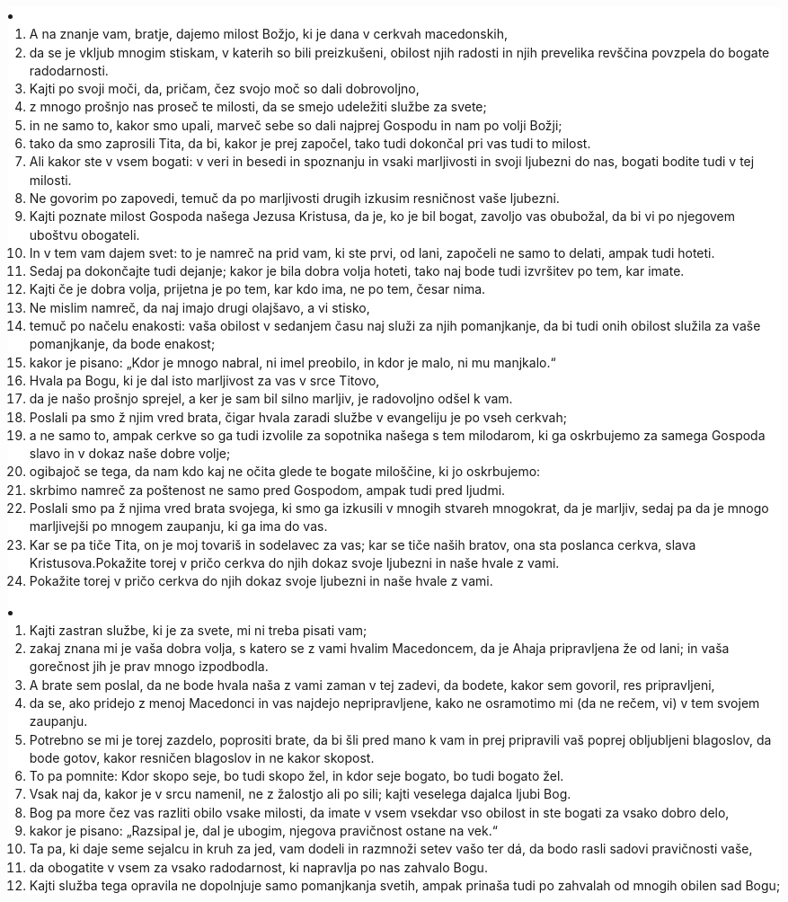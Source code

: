   <li>
    <ol>
      <li>A na znanje vam, bratje, dajemo milost Božjo, ki je dana v cerkvah macedonskih,</li>
      <li>da se je vkljub mnogim stiskam, v katerih so bili preizkušeni, obilost njih radosti in njih prevelika revščina povzpela do bogate radodarnosti.</li>
      <li>Kajti po svoji moči, da, pričam, čez svojo moč so dali dobrovoljno,</li>
      <li>z mnogo prošnjo nas proseč te milosti, da se smejo udeležiti službe za svete;</li>
      <li>in ne samo to, kakor smo upali, marveč sebe so dali najprej Gospodu in nam po volji Božji;</li>
      <li>tako da smo zaprosili Tita, da bi, kakor je prej započel, tako tudi dokončal pri vas tudi to milost.</li>
      <li>Ali kakor ste v vsem bogati: v veri in besedi in spoznanju in vsaki marljivosti in svoji ljubezni do nas, bogati bodite tudi v tej milosti.</li>
      <li>Ne govorim po zapovedi, temuč da po marljivosti drugih izkusim resničnost vaše ljubezni.</li>
      <li>Kajti poznate milost Gospoda našega Jezusa Kristusa, da je, ko je bil bogat, zavoljo vas obubožal, da bi vi po njegovem uboštvu obogateli.</li>
      <li>In v tem vam dajem svet: to je namreč na prid vam, ki ste prvi, od lani, započeli ne samo to delati, ampak tudi hoteti.</li>
      <li>Sedaj pa dokončajte tudi dejanje; kakor je bila dobra volja hoteti, tako naj bode tudi izvršitev po tem, kar imate.</li>
      <li>Kajti če je dobra volja, prijetna je po tem, kar kdo ima, ne po tem, česar nima.</li>
      <li>Ne mislim namreč, da naj imajo drugi olajšavo, a vi stisko,</li>
      <li>temuč po načelu enakosti: vaša obilost v sedanjem času naj služi za njih pomanjkanje, da bi tudi onih obilost služila za vaše pomanjkanje, da bode enakost;</li>
      <li>kakor je pisano: „Kdor je mnogo nabral, ni imel preobilo, in kdor je malo, ni mu manjkalo.“</li>
      <li>Hvala pa Bogu, ki je dal isto marljivost za vas v srce Titovo,</li>
      <li>da je našo prošnjo sprejel, a ker je sam bil silno marljiv, je radovoljno odšel k vam.</li>
      <li>Poslali pa smo ž njim vred brata, čigar hvala zaradi službe v evangeliju je po vseh cerkvah;</li>
      <li>a ne samo to, ampak cerkve so ga tudi izvolile za sopotnika našega s tem milodarom, ki ga oskrbujemo za samega Gospoda slavo in v dokaz naše dobre volje;</li>
      <li>ogibajoč se tega, da nam kdo kaj ne očita glede te bogate miloščine, ki jo oskrbujemo:</li>
      <li>skrbimo namreč za poštenost ne samo pred Gospodom, ampak tudi pred ljudmi.</li>
      <li>Poslali smo pa ž njima vred brata svojega, ki smo ga izkusili v mnogih stvareh mnogokrat, da je marljiv, sedaj pa da je mnogo marljivejši po mnogem zaupanju, ki ga ima do vas.</li>
      <li>Kar se pa tiče Tita, on je moj tovariš in sodelavec za vas; kar se tiče naših bratov, ona sta poslanca cerkva, slava Kristusova.Pokažite torej v pričo cerkva do njih dokaz svoje ljubezni in naše hvale z vami.</li>
      <li>Pokažite torej v pričo cerkva do njih dokaz svoje ljubezni in naše hvale z vami.</li>
    </ol>
  </li>
  <li>
    <ol>
      <li>Kajti zastran službe, ki je za svete, mi ni treba pisati vam;</li>
      <li>zakaj znana mi je vaša dobra volja, s katero se z vami hvalim Macedoncem, da je Ahaja pripravljena že od lani; in vaša gorečnost jih je prav mnogo izpodbodla.</li>
      <li>A brate sem poslal, da ne bode hvala naša z vami zaman v tej zadevi, da bodete, kakor sem govoril, res pripravljeni,</li>
      <li>da se, ako pridejo z menoj Macedonci in vas najdejo nepripravljene, kako ne osramotimo mi (da ne rečem, vi) v tem svojem zaupanju.</li>
      <li>Potrebno se mi je torej zazdelo, poprositi brate, da bi šli pred mano k vam in prej pripravili vaš poprej obljubljeni blagoslov, da bode gotov, kakor resničen blagoslov in ne kakor skopost.</li>
      <li>To pa pomnite: Kdor skopo seje, bo tudi skopo žel, in kdor seje bogato, bo tudi bogato žel.</li>
      <li>Vsak naj da, kakor je v srcu namenil, ne z žalostjo ali po sili; kajti veselega dajalca ljubi Bog.</li>
      <li>Bog pa more čez vas razliti obilo vsake milosti, da imate v vsem vsekdar vso obilost in ste bogati za vsako dobro delo,</li>
      <li>kakor je pisano: „Razsipal je, dal je ubogim, njegova pravičnost ostane na vek.“</li>
      <li>Ta pa, ki daje seme sejalcu in kruh za jed, vam dodeli in razmnoži setev vašo ter dá, da bodo rasli sadovi pravičnosti vaše,</li>
      <li>da obogatite v vsem za vsako radodarnost, ki napravlja po nas zahvalo Bogu.</li>
      <li>Kajti služba tega opravila ne dopolnjuje samo pomanjkanja svetih, ampak prinaša tudi po zahvalah od mnogih obilen sad Bogu;</li>
